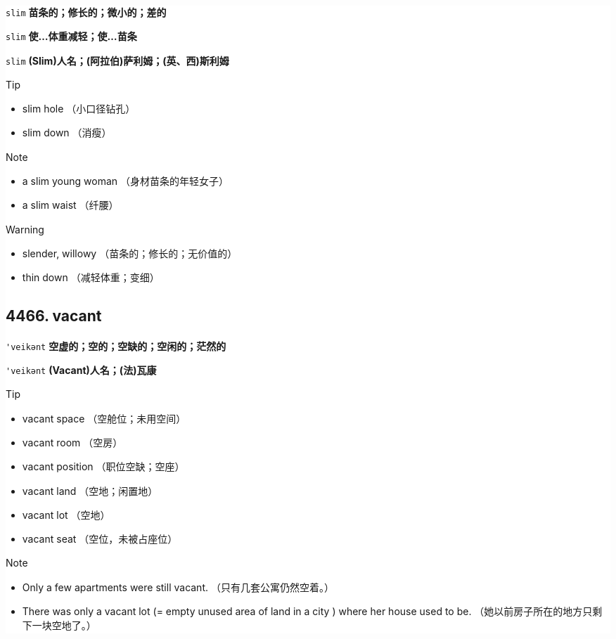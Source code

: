 `slim`  **苗条的；修长的；微小的；差的**

`slim`  **使…体重减轻；使…苗条**

`slim`  **(Slim)人名；(阿拉伯)萨利姆；(英、西)斯利姆**

> [!TIP]
>
> - slim hole （小口径钻孔）
>
> - slim down （消瘦）
>

> [!NOTE]
>
> - a slim young woman （身材苗条的年轻女子）
>
> - a slim waist （纤腰）
>

> [!WARNING]
>
> - slender, willowy （苗条的；修长的；无价值的）
>
> - thin down （减轻体重；变细）
>

## 4466. vacant

`'veikənt`  **空虚的；空的；空缺的；空闲的；茫然的**

`'veikənt`  **(Vacant)人名；(法)瓦康**

> [!TIP]
>
> - vacant space （空舱位；未用空间）
>
> - vacant room （空房）
>
> - vacant position （职位空缺；空座）
>
> - vacant land （空地；闲置地）
>
> - vacant lot （空地）
>
> - vacant seat （空位，未被占座位）
>

> [!NOTE]
>
> - Only a few apartments were still vacant. （只有几套公寓仍然空着。）
>
> - There was only a vacant lot (= empty unused area of land in a city ) where her house used to be. （她以前房子所在的地方只剩下一块空地了。）
>
